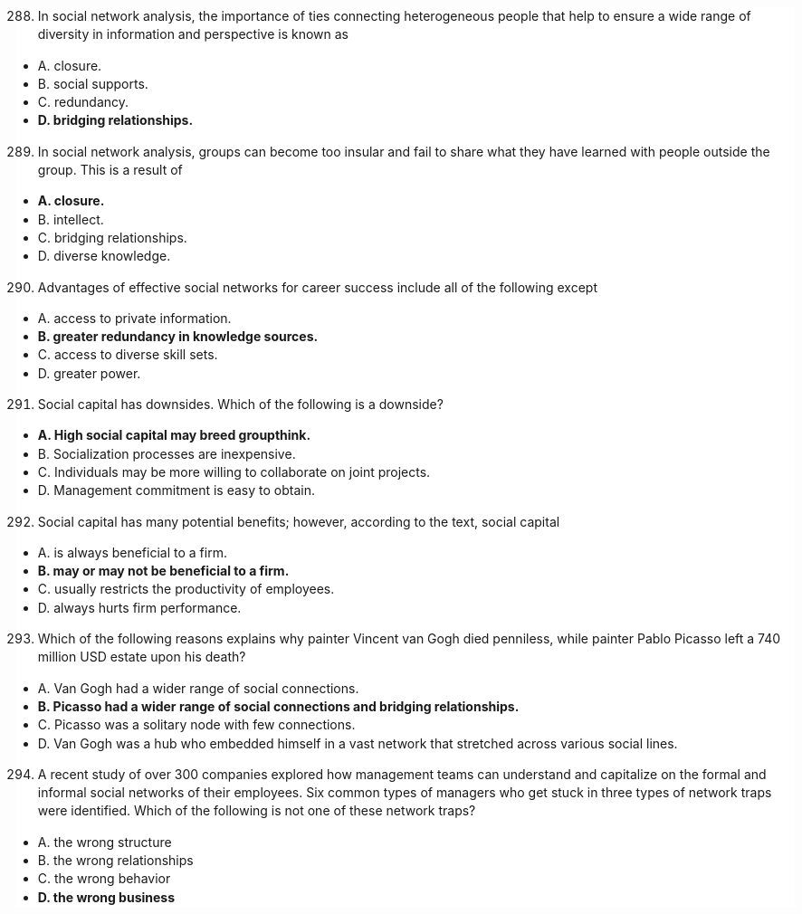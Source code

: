 288. In social network analysis, the importance of ties connecting
heterogeneous people that help to ensure a wide range of diversity in
information and perspective is known as
  - A. closure.
  - B. social supports.
  - C. redundancy.
  - **D. bridging relationships.**

289. In social network analysis, groups can become too insular and fail to
share what they have learned with people outside the group. This is a result of
  - **A. closure.**
  - B. intellect.
  - C. bridging relationships.
  - D. diverse knowledge.

290. Advantages of effective social networks for career success include all of
the following except
  - A. access to private information.
  - **B. greater redundancy in knowledge sources.**
  - C. access to diverse skill sets.
  - D. greater power.

291. Social capital has downsides. Which of the following is a downside?
  - **A. High social capital may breed groupthink.**
  - B. Socialization processes are inexpensive.
  - C. Individuals may be more willing to collaborate on joint projects.
  - D. Management commitment is easy to obtain.

292. Social capital has many potential benefits; however, according to the
text, social capital
  - A. is always beneficial to a firm.
  - **B. may or may not be beneficial to a firm.**
  - C. usually restricts the productivity of employees.
  - D. always hurts firm performance.

293. Which of the following reasons explains why painter Vincent van Gogh died
penniless, while painter Pablo Picasso left a 740 million USD estate upon his
death?
  - A. Van Gogh had a wider range of social connections.
  - **B. Picasso had a wider range of social connections and bridging
  relationships.**
  - C. Picasso was a solitary node with few connections.
  - D. Van Gogh was a hub who embedded himself in a vast network that stretched
  across various social lines.

294. A recent study of over 300 companies explored how management teams can
understand and capitalize on the formal and informal social networks of their
employees. Six common types of managers who get stuck in three types of network
traps were identified. Which of the following is not one of these network
traps?
  - A. the wrong structure
  - B. the wrong relationships
  - C. the wrong behavior
  - **D. the wrong business**
